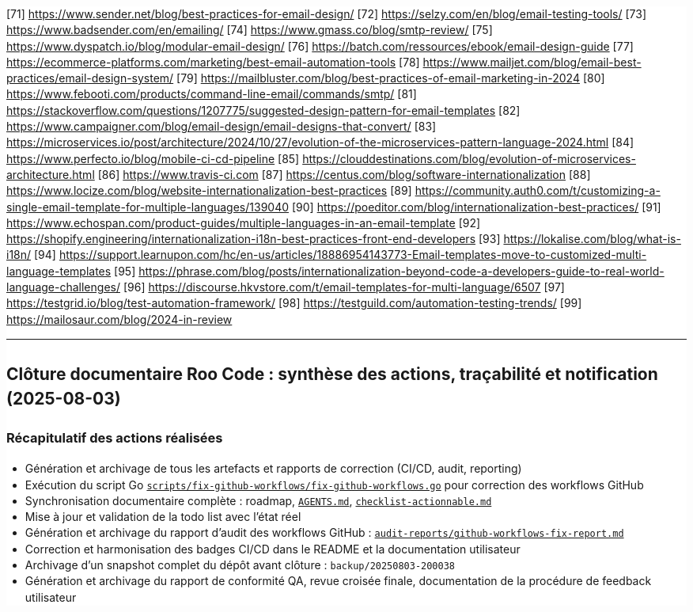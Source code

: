 [71] https://www.sender.net/blog/best-practices-for-email-design/
[72] https://selzy.com/en/blog/email-testing-tools/
[73] https://www.badsender.com/en/emailing/
[74] https://www.gmass.co/blog/smtp-review/
[75] https://www.dyspatch.io/blog/modular-email-design/
[76] https://batch.com/ressources/ebook/email-design-guide
[77] https://ecommerce-platforms.com/marketing/best-email-automation-tools
[78] https://www.mailjet.com/blog/email-best-practices/email-design-system/
[79] https://mailbluster.com/blog/best-practices-of-email-marketing-in-2024
[80] https://www.febooti.com/products/command-line-email/commands/smtp/
[81] https://stackoverflow.com/questions/1207775/suggested-design-pattern-for-email-templates
[82] https://www.campaigner.com/blog/email-design/email-designs-that-convert/
[83] https://microservices.io/post/architecture/2024/10/27/evolution-of-the-microservices-pattern-language-2024.html
[84] https://www.perfecto.io/blog/mobile-ci-cd-pipeline
[85] https://clouddestinations.com/blog/evolution-of-microservices-architecture.html
[86] https://www.travis-ci.com
[87] https://centus.com/blog/software-internationalization
[88] https://www.locize.com/blog/website-internationalization-best-practices
[89] https://community.auth0.com/t/customizing-a-single-email-template-for-multiple-languages/139040
[90] https://poeditor.com/blog/internationalization-best-practices/
[91] https://www.echospan.com/product-guides/multiple-languages-in-an-email-template
[92] https://shopify.engineering/internationalization-i18n-best-practices-front-end-developers
[93] https://lokalise.com/blog/what-is-i18n/
[94] https://support.learnupon.com/hc/en-us/articles/18886954143773-Email-templates-move-to-customized-multi-language-templates
[95] https://phrase.com/blog/posts/internationalization-beyond-code-a-developers-guide-to-real-world-language-challenges/
[96] https://discourse.hkvstore.com/t/email-templates-for-multi-language/6507
[97] https://testgrid.io/blog/test-automation-framework/
[98] https://testguild.com/automation-testing-trends/
[99] https://mailosaur.com/blog/2024-in-review

---

## Clôture documentaire Roo Code : synthèse des actions, traçabilité et notification (2025-08-03)

### Récapitulatif des actions réalisées

- Génération et archivage de tous les artefacts et rapports de correction (CI/CD, audit, reporting)
- Exécution du script Go [`scripts/fix-github-workflows/fix-github-workflows.go`](scripts/fix-github-workflows/fix-github-workflows.go:1) pour correction des workflows GitHub
- Synchronisation documentaire complète : roadmap, [`AGENTS.md`](AGENTS.md:1), [`checklist-actionnable.md`](checklist-actionnable.md:1)
- Mise à jour et validation de la todo list avec l’état réel
- Génération et archivage du rapport d’audit des workflows GitHub : [`audit-reports/github-workflows-fix-report.md`](audit-reports/github-workflows-fix-report.md:1)
- Correction et harmonisation des badges CI/CD dans le README et la documentation utilisateur
- Archivage d’un snapshot complet du dépôt avant clôture : `backup/20250803-200038`
- Génération et archivage du rapport de conformité QA, revue croisée finale, documentation de la procédure de feedback utilisateur
